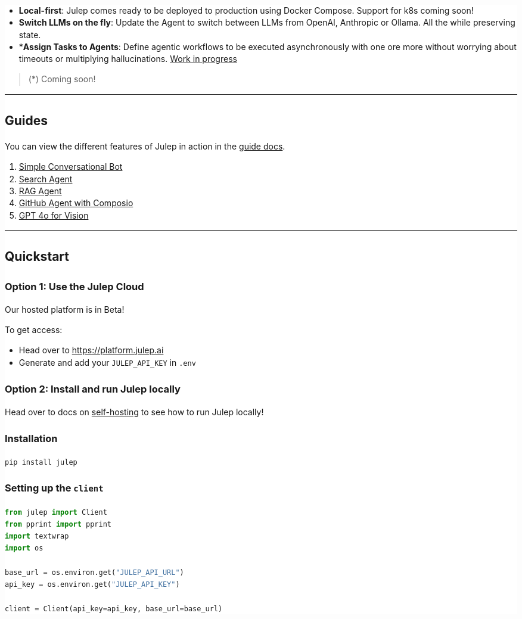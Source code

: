 - **Local-first**: Julep comes ready to be deployed to production using Docker Compose. Support for k8s coming soon! 
- **Switch LLMs on the fly**: Update the Agent to switch between LLMs from OpenAI, Anthropic or Ollama. All the while preserving state.
- ***Assign Tasks to Agents**: Define agentic workflows to be executed asynchronously with one ore more without worrying about timeouts or multiplying hallucinations. [Work in progress](https://github.com/julep-ai/julep/discussions/387)

> (*) Coming soon!

---
## Guides
You can view the different features of Julep in action in the [guide docs](https://docs.julep.ai/guides/).
1. [Simple Conversational Bot](https://deepnote.com/app/julep-ai-761c/Julep-Mixers-4dfff09a-84f2-4278-baa3-d1a00b88ba26)
2. [Search Agent](https://docs.julep.ai/guides/)
3. [RAG Agent](https://docs.julep.ai/guides/build-a-retrieval-augmented-generation-rag-agent)
5. [GitHub Agent with Composio](https://docs.julep.ai/guides/use-julep-with-composio)
5. [GPT 4o for Vision](https://docs.julep.ai/guides/image-+-text-with-gpt-4o)
---

## Quickstart
### Option 1: Use the Julep Cloud
Our hosted platform is in Beta! 

To get access:
- Head over to https://platform.julep.ai
- Generate and add your `JULEP_API_KEY` in `.env`

### Option 2: Install and run Julep locally
Head over to docs on [self-hosting](https://docs.julep.ai/guides/self-hosting) to see how to run Julep locally!
### Installation

```
pip install julep
```
### Setting up the `client`

```py
from julep import Client
from pprint import pprint
import textwrap
import os

base_url = os.environ.get("JULEP_API_URL")
api_key = os.environ.get("JULEP_API_KEY")

client = Client(api_key=api_key, base_url=base_url)
```

